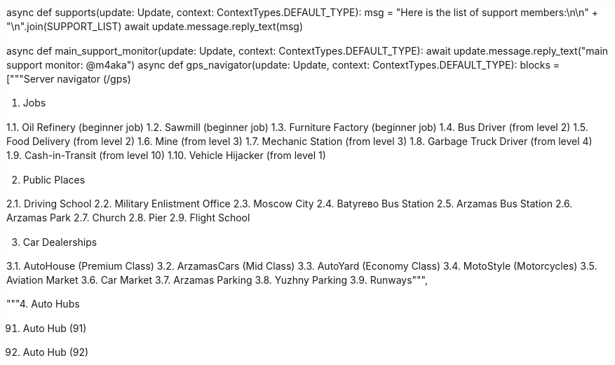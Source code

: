 async def supports(update: Update, context: ContextTypes.DEFAULT_TYPE):
    msg = "Here is the list of support members:\n\n" + "\n".join(SUPPORT_LIST)
    await update.message.reply_text(msg)

async def main_support_monitor(update: Update, context: ContextTypes.DEFAULT_TYPE):
    await update.message.reply_text("main support monitor: @m4aka")
async def gps_navigator(update: Update, context: ContextTypes.DEFAULT_TYPE):
    blocks = ["""Server navigator (/gps)
1. Jobs

1.1. Oil Refinery (beginner job)
1.2. Sawmill (beginner job)
1.3. Furniture Factory (beginner job)
1.4. Bus Driver (from level 2)
1.5. Food Delivery (from level 2)
1.6. Mine (from level 3)
1.7. Mechanic Station (from level 3)
1.8. Garbage Truck Driver (from level 4)
1.9. Cash-in-Transit (from level 10)
1.10. Vehicle Hijacker (from level 1)




2. Public Places

2.1. Driving School
2.2. Military Enlistment Office
2.3. Moscow City
2.4. Batyrево Bus Station
2.5. Arzamas Bus Station
2.6. Arzamas Park
2.7. Church
2.8. Pier
2.9. Flight School




3. Car Dealerships

3.1. AutoHouse (Premium Class)
3.2. ArzamasCars (Mid Class)
3.3. AutoYard (Economy Class)
3.4. MotoStyle (Motorcycles)
3.5. Aviation Market
3.6. Car Market
3.7. Arzamas Parking
3.8. Yuzhny Parking
3.9. Runways""",




"""4. Auto Hubs

91. Auto Hub (91)


92. Auto Hub (92)
